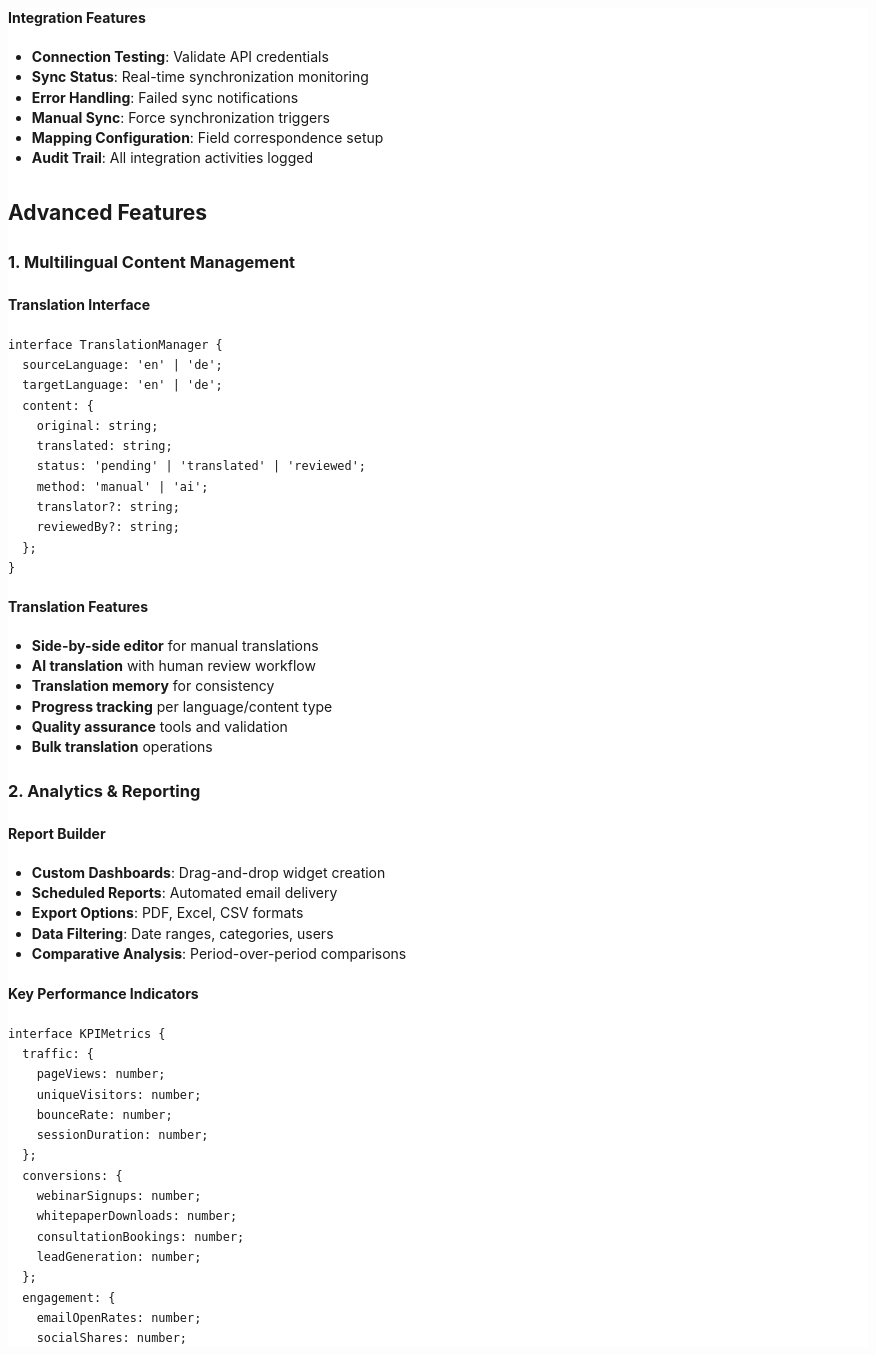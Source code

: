 #### Integration Features
- **Connection Testing**: Validate API credentials
- **Sync Status**: Real-time synchronization monitoring  
- **Error Handling**: Failed sync notifications
- **Manual Sync**: Force synchronization triggers
- **Mapping Configuration**: Field correspondence setup
- **Audit Trail**: All integration activities logged

## Advanced Features

### 1. Multilingual Content Management

#### Translation Interface
```tsx
interface TranslationManager {
  sourceLanguage: 'en' | 'de';
  targetLanguage: 'en' | 'de';
  content: {
    original: string;
    translated: string;
    status: 'pending' | 'translated' | 'reviewed';
    method: 'manual' | 'ai';
    translator?: string;
    reviewedBy?: string;
  };
}
```

#### Translation Features
- **Side-by-side editor** for manual translations
- **AI translation** with human review workflow
- **Translation memory** for consistency
- **Progress tracking** per language/content type
- **Quality assurance** tools and validation
- **Bulk translation** operations

### 2. Analytics & Reporting

#### Report Builder
- **Custom Dashboards**: Drag-and-drop widget creation
- **Scheduled Reports**: Automated email delivery
- **Export Options**: PDF, Excel, CSV formats
- **Data Filtering**: Date ranges, categories, users
- **Comparative Analysis**: Period-over-period comparisons

#### Key Performance Indicators
```tsx
interface KPIMetrics {
  traffic: {
    pageViews: number;
    uniqueVisitors: number;
    bounceRate: number;
    sessionDuration: number;
  };
  conversions: {
    webinarSignups: number;
    whitepaperDownloads: number;
    consultationBookings: number;
    leadGeneration: number;
  };
  engagement: {
    emailOpenRates: number;
    socialShares: number;
```